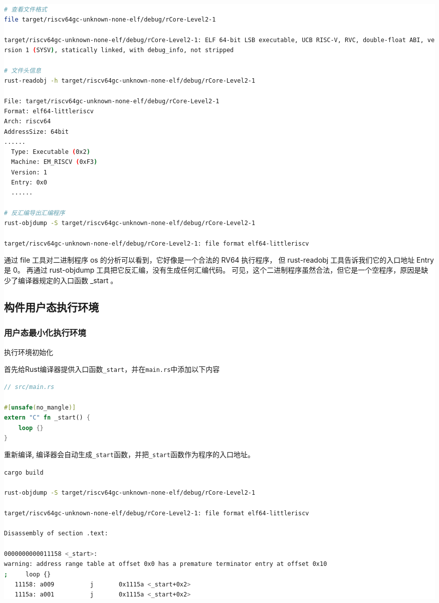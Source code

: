 ```bash
# 查看文件格式
file target/riscv64gc-unknown-none-elf/debug/rCore-Level2-1

target/riscv64gc-unknown-none-elf/debug/rCore-Level2-1: ELF 64-bit LSB executable, UCB RISC-V, RVC, double-float ABI, version 1 (SYSV), statically linked, with debug_info, not stripped

# 文件头信息
rust-readobj -h target/riscv64gc-unknown-none-elf/debug/rCore-Level2-1

File: target/riscv64gc-unknown-none-elf/debug/rCore-Level2-1
Format: elf64-littleriscv
Arch: riscv64
AddressSize: 64bit
......
  Type: Executable (0x2)
  Machine: EM_RISCV (0xF3)
  Version: 1
  Entry: 0x0
  ......

# 反汇编导出汇编程序
rust-objdump -S target/riscv64gc-unknown-none-elf/debug/rCore-Level2-1

target/riscv64gc-unknown-none-elf/debug/rCore-Level2-1: file format elf64-littleriscv
```

通过 file 工具对二进制程序 os 的分析可以看到，它好像是一个合法的 RV64 执行程序， 但 rust-readobj 工具告诉我们它的入口地址 Entry 是 0。 再通过 rust-objdump 工具把它反汇编，没有生成任何汇编代码。 可见，这个二进制程序虽然合法，但它是一个空程序，原因是缺少了编译器规定的入口函数 _start 。


## 构件用户态执行环境

### 用户态最小化执行环境

执行环境初始化

首先给Rust编译器提供入口函数`_start`，并在`main.rs`中添加以下内容

```rust
// src/main.rs

#[unsafe(no_mangle)]
extern "C" fn _start() {
    loop {}
}
```

重新编译, 编译器会自动生成`_start`函数，并把`_start`函数作为程序的入口地址。

```bash
cargo build

rust-objdump -S target/riscv64gc-unknown-none-elf/debug/rCore-Level2-1

target/riscv64gc-unknown-none-elf/debug/rCore-Level2-1: file format elf64-littleriscv

Disassembly of section .text:

0000000000011158 <_start>:
warning: address range table at offset 0x0 has a premature terminator entry at offset 0x10
;     loop {}
   11158: a009          j       0x1115a <_start+0x2>
   1115a: a001          j       0x1115a <_start+0x2>
```

